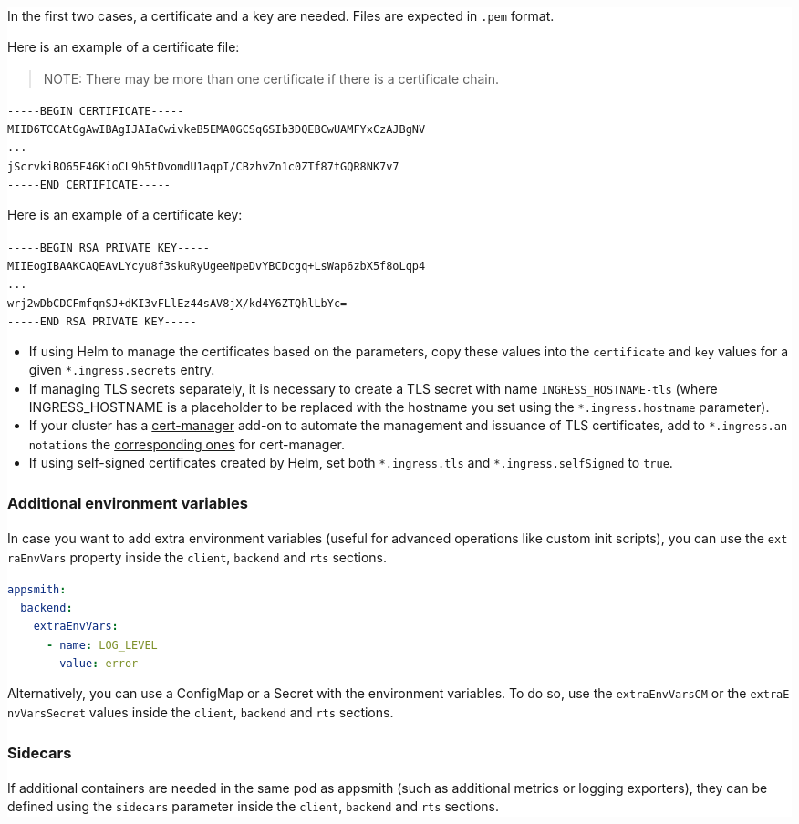 In the first two cases, a certificate and a key are needed. Files are expected in `.pem` format.

Here is an example of a certificate file:

> NOTE: There may be more than one certificate if there is a certificate chain.

```text
-----BEGIN CERTIFICATE-----
MIID6TCCAtGgAwIBAgIJAIaCwivkeB5EMA0GCSqGSIb3DQEBCwUAMFYxCzAJBgNV
...
jScrvkiBO65F46KioCL9h5tDvomdU1aqpI/CBzhvZn1c0ZTf87tGQR8NK7v7
-----END CERTIFICATE-----
```

Here is an example of a certificate key:

```text
-----BEGIN RSA PRIVATE KEY-----
MIIEogIBAAKCAQEAvLYcyu8f3skuRyUgeeNpeDvYBCDcgq+LsWap6zbX5f8oLqp4
...
wrj2wDbCDCFmfqnSJ+dKI3vFLlEz44sAV8jX/kd4Y6ZTQhlLbYc=
-----END RSA PRIVATE KEY-----
```

- If using Helm to manage the certificates based on the parameters, copy these values into the `certificate` and `key` values for a given `*.ingress.secrets` entry.
- If managing TLS secrets separately, it is necessary to create a TLS secret with name `INGRESS_HOSTNAME-tls` (where INGRESS_HOSTNAME is a placeholder to be replaced with the hostname you set using the `*.ingress.hostname` parameter).
- If your cluster has a [cert-manager](https://github.com/jetstack/cert-manager) add-on to automate the management and issuance of TLS certificates, add to `*.ingress.annotations` the [corresponding ones](https://cert-manager.io/docs/usage/ingress/#supported-annotations) for cert-manager.
- If using self-signed certificates created by Helm, set both `*.ingress.tls` and `*.ingress.selfSigned` to `true`.

### Additional environment variables

In case you want to add extra environment variables (useful for advanced operations like custom init scripts), you can use the `extraEnvVars` property inside the `client`, `backend` and `rts` sections.

```yaml
appsmith:
  backend:
    extraEnvVars:
      - name: LOG_LEVEL
        value: error
```

Alternatively, you can use a ConfigMap or a Secret with the environment variables. To do so, use the `extraEnvVarsCM` or the `extraEnvVarsSecret` values inside the `client`, `backend` and `rts` sections.

### Sidecars

If additional containers are needed in the same pod as appsmith (such as additional metrics or logging exporters), they can be defined using the `sidecars` parameter inside the `client`, `backend` and `rts` sections.

